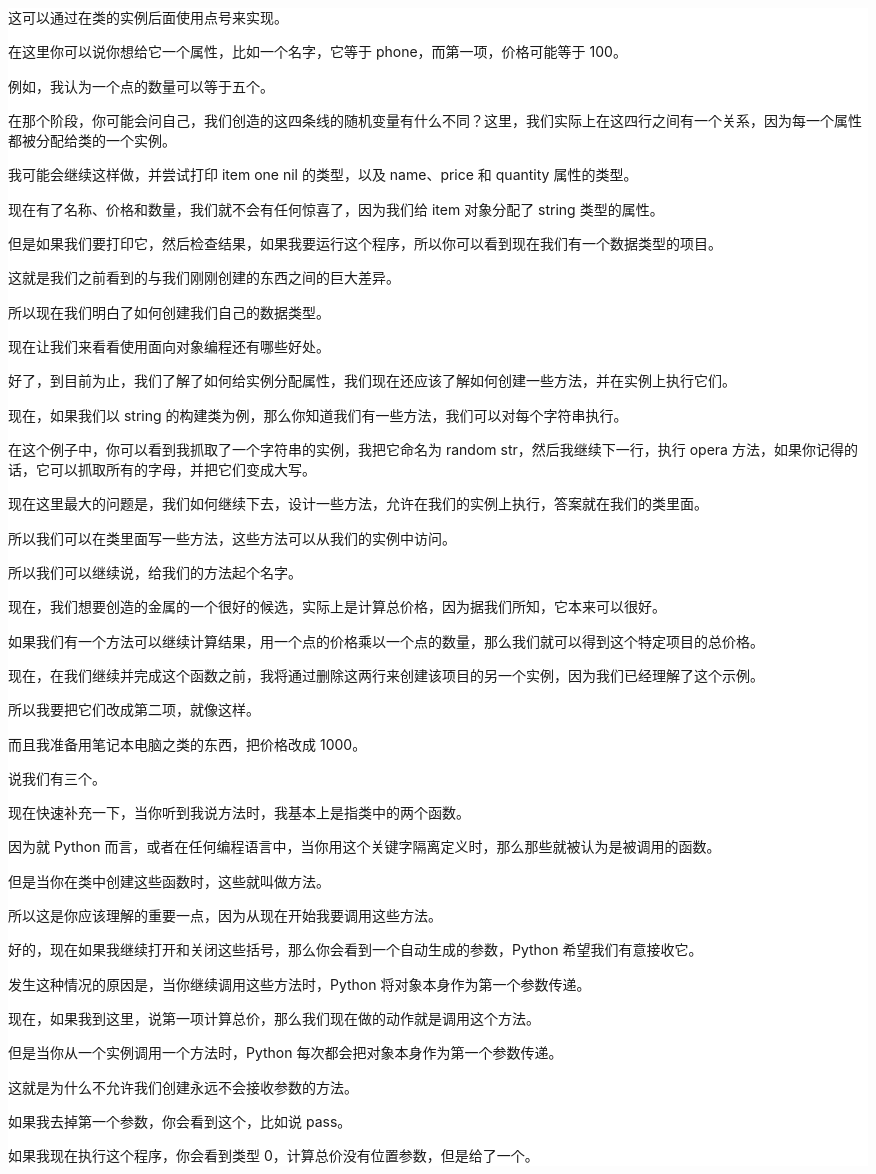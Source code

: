 这可以通过在类的实例后面使用点号来实现。

在这里你可以说你想给它一个属性，比如一个名字，它等于 phone，而第一项，价格可能等于 100。

例如，我认为一个点的数量可以等于五个。

在那个阶段，你可能会问自己，我们创造的这四条线的随机变量有什么不同？这里，我们实际上在这四行之间有一个关系，因为每一个属性都被分配给类的一个实例。

我可能会继续这样做，并尝试打印 item one nil 的类型，以及 name、price 和 quantity 属性的类型。

现在有了名称、价格和数量，我们就不会有任何惊喜了，因为我们给 item 对象分配了 string 类型的属性。

但是如果我们要打印它，然后检查结果，如果我要运行这个程序，所以你可以看到现在我们有一个数据类型的项目。

这就是我们之前看到的与我们刚刚创建的东西之间的巨大差异。

所以现在我们明白了如何创建我们自己的数据类型。

现在让我们来看看使用面向对象编程还有哪些好处。

好了，到目前为止，我们了解了如何给实例分配属性，我们现在还应该了解如何创建一些方法，并在实例上执行它们。

现在，如果我们以 string 的构建类为例，那么你知道我们有一些方法，我们可以对每个字符串执行。

在这个例子中，你可以看到我抓取了一个字符串的实例，我把它命名为 random str，然后我继续下一行，执行 opera 方法，如果你记得的话，它可以抓取所有的字母，并把它们变成大写。

现在这里最大的问题是，我们如何继续下去，设计一些方法，允许在我们的实例上执行，答案就在我们的类里面。

所以我们可以在类里面写一些方法，这些方法可以从我们的实例中访问。

所以我们可以继续说，给我们的方法起个名字。

现在，我们想要创造的金属的一个很好的候选，实际上是计算总价格，因为据我们所知，它本来可以很好。

如果我们有一个方法可以继续计算结果，用一个点的价格乘以一个点的数量，那么我们就可以得到这个特定项目的总价格。

现在，在我们继续并完成这个函数之前，我将通过删除这两行来创建该项目的另一个实例，因为我们已经理解了这个示例。

所以我要把它们改成第二项，就像这样。

而且我准备用笔记本电脑之类的东西，把价格改成 1000。

说我们有三个。

现在快速补充一下，当你听到我说方法时，我基本上是指类中的两个函数。

因为就 Python 而言，或者在任何编程语言中，当你用这个关键字隔离定义时，那么那些就被认为是被调用的函数。

但是当你在类中创建这些函数时，这些就叫做方法。

所以这是你应该理解的重要一点，因为从现在开始我要调用这些方法。

好的，现在如果我继续打开和关闭这些括号，那么你会看到一个自动生成的参数，Python 希望我们有意接收它。

发生这种情况的原因是，当你继续调用这些方法时，Python 将对象本身作为第一个参数传递。

现在，如果我到这里，说第一项计算总价，那么我们现在做的动作就是调用这个方法。

但是当你从一个实例调用一个方法时，Python 每次都会把对象本身作为第一个参数传递。

这就是为什么不允许我们创建永远不会接收参数的方法。

如果我去掉第一个参数，你会看到这个，比如说 pass。

如果我现在执行这个程序，你会看到类型 0，计算总价没有位置参数，但是给了一个。
